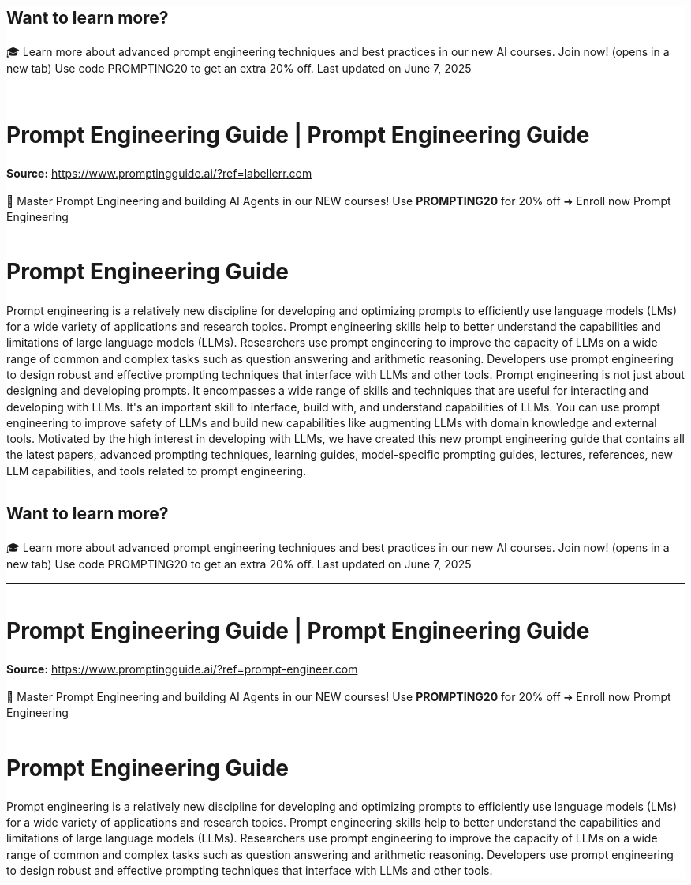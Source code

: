 ## Want to learn more? 
🎓
Learn more about advanced prompt engineering techniques and best practices in our new AI courses. Join now! (opens in a new tab) Use code PROMPTING20 to get an extra 20% off.
Last updated on June 7, 2025


---

# Prompt Engineering Guide | Prompt Engineering Guide

**Source:** https://www.promptingguide.ai/?ref=labellerr.com

🚀 Master Prompt Engineering and building AI Agents in our NEW courses! Use **PROMPTING20** for 20% off ➜ Enroll now
Prompt Engineering
# Prompt Engineering Guide
Prompt engineering is a relatively new discipline for developing and optimizing prompts to efficiently use language models (LMs) for a wide variety of applications and research topics. Prompt engineering skills help to better understand the capabilities and limitations of large language models (LLMs).
Researchers use prompt engineering to improve the capacity of LLMs on a wide range of common and complex tasks such as question answering and arithmetic reasoning. Developers use prompt engineering to design robust and effective prompting techniques that interface with LLMs and other tools.
Prompt engineering is not just about designing and developing prompts. It encompasses a wide range of skills and techniques that are useful for interacting and developing with LLMs. It's an important skill to interface, build with, and understand capabilities of LLMs. You can use prompt engineering to improve safety of LLMs and build new capabilities like augmenting LLMs with domain knowledge and external tools.
Motivated by the high interest in developing with LLMs, we have created this new prompt engineering guide that contains all the latest papers, advanced prompting techniques, learning guides, model-specific prompting guides, lectures, references, new LLM capabilities, and tools related to prompt engineering.
## Want to learn more? 
🎓
Learn more about advanced prompt engineering techniques and best practices in our new AI courses. Join now! (opens in a new tab) Use code PROMPTING20 to get an extra 20% off.
Last updated on June 7, 2025


---

# Prompt Engineering Guide | Prompt Engineering Guide

**Source:** https://www.promptingguide.ai/?ref=prompt-engineer.com

🚀 Master Prompt Engineering and building AI Agents in our NEW courses! Use **PROMPTING20** for 20% off ➜ Enroll now
Prompt Engineering
# Prompt Engineering Guide
Prompt engineering is a relatively new discipline for developing and optimizing prompts to efficiently use language models (LMs) for a wide variety of applications and research topics. Prompt engineering skills help to better understand the capabilities and limitations of large language models (LLMs).
Researchers use prompt engineering to improve the capacity of LLMs on a wide range of common and complex tasks such as question answering and arithmetic reasoning. Developers use prompt engineering to design robust and effective prompting techniques that interface with LLMs and other tools.